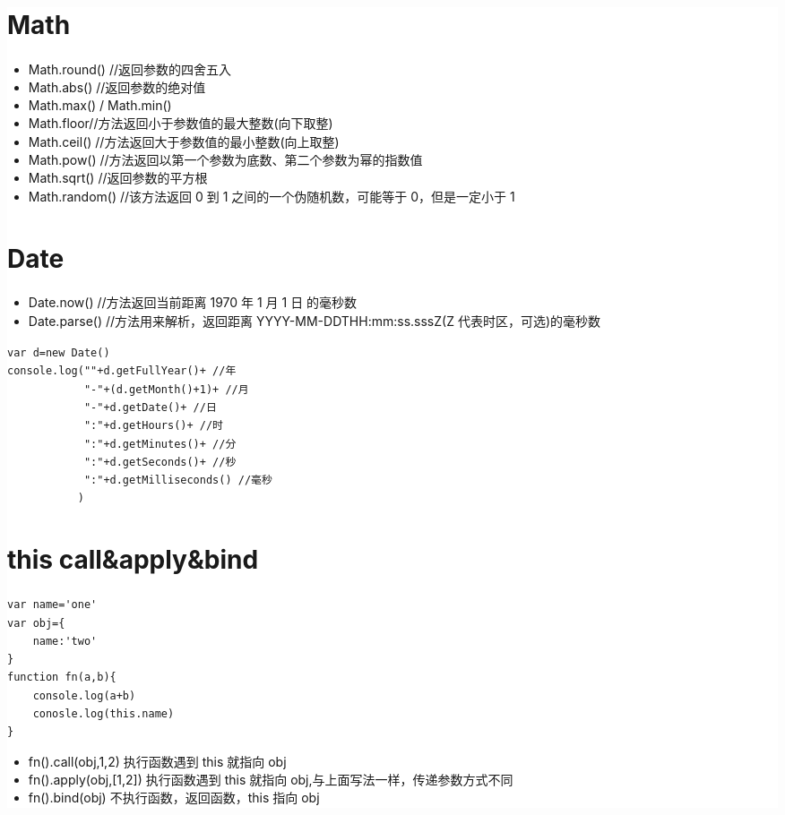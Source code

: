 # Math

- Math.round() //返回参数的四舍五入
- Math.abs() //返回参数的绝对值
- Math.max() / Math.min()
- Math.floor//方法返回小于参数值的最大整数(向下取整)
- Math.ceil() //方法返回大于参数值的最小整数(向上取整)
- Math.pow() //方法返回以第一个参数为底数、第二个参数为幂的指数值
- Math.sqrt() //返回参数的平方根
- Math.random() //该方法返回 0 到 1 之间的一个伪随机数，可能等于 0，但是一定小于 1

# Date

- Date.now() //方法返回当前距离 1970 年 1 月 1 日 的毫秒数
- Date.parse() //方法用来解析，返回距离 YYYY-MM-DDTHH:mm:ss.sssZ(Z 代表时区，可选)的毫秒数

```
var d=new Date()
console.log(""+d.getFullYear()+ //年
            "-"+(d.getMonth()+1)+ //月
            "-"+d.getDate()+ //日
            ":"+d.getHours()+ //时
            ":"+d.getMinutes()+ //分
            ":"+d.getSeconds()+ //秒
            ":"+d.getMilliseconds() //毫秒
           )
```

# this call&apply&bind

```
var name='one'
var obj={
    name:'two'
}
function fn(a,b){
    console.log(a+b)
    conosle.log(this.name)
}
```

- fn().call(obj,1,2) 执行函数遇到 this 就指向 obj
- fn().apply(obj,[1,2]) 执行函数遇到 this 就指向 obj,与上面写法一样，传递参数方式不同
- fn().bind(obj) 不执行函数，返回函数，this 指向 obj
